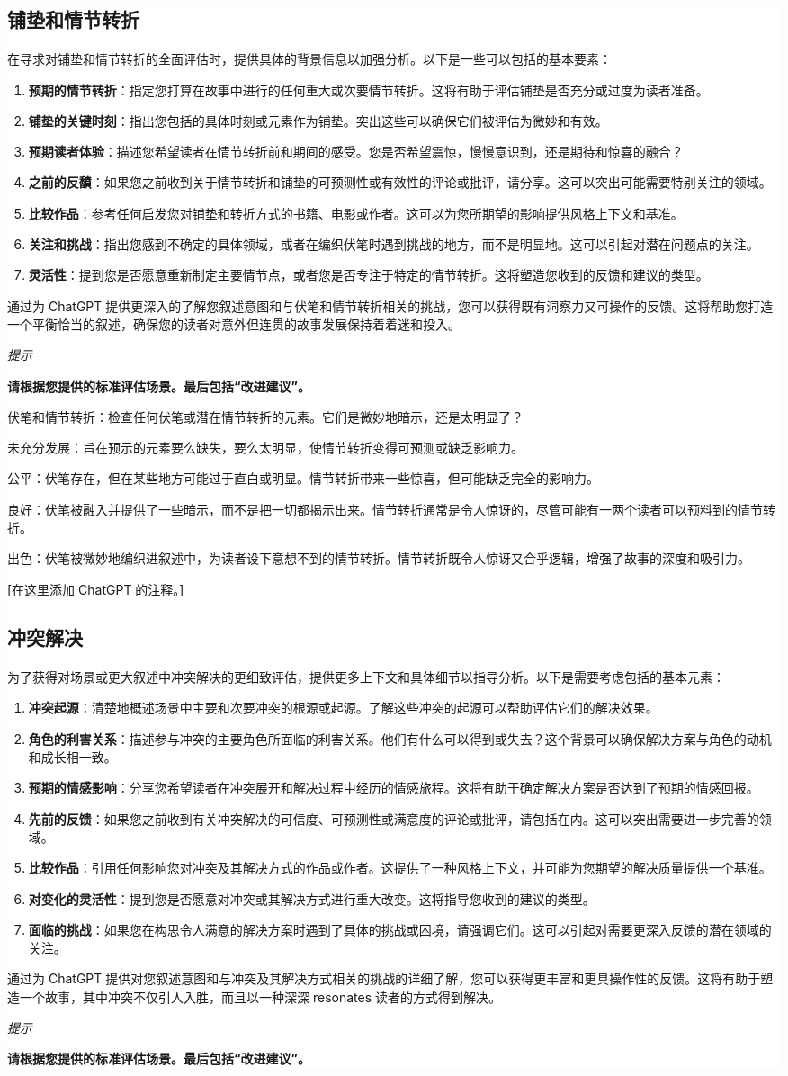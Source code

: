 ## 铺垫和情节转折

在寻求对铺垫和情节转折的全面评估时，提供具体的背景信息以加强分析。以下是一些可以包括的基本要素：

1.  **预期的情节转折**：指定您打算在故事中进行的任何重大或次要情节转折。这将有助于评估铺垫是否充分或过度为读者准备。

1.  **铺垫的关键时刻**：指出您包括的具体时刻或元素作为铺垫。突出这些可以确保它们被评估为微妙和有效。

1.  **预期读者体验**：描述您希望读者在情节转折前和期间的感受。您是否希望震惊，慢慢意识到，还是期待和惊喜的融合？

1.  **之前的反馩**：如果您之前收到关于情节转折和铺垫的可预测性或有效性的评论或批评，请分享。这可以突出可能需要特别关注的领域。

1.  **比较作品**：参考任何启发您对铺垫和转折方式的书籍、电影或作者。这可以为您所期望的影响提供风格上下文和基准。

1.  **关注和挑战**：指出您感到不确定的具体领域，或者在编织伏笔时遇到挑战的地方，而不是明显地。这可以引起对潜在问题点的关注。

1.  **灵活性**：提到您是否愿意重新制定主要情节点，或者您是否专注于特定的情节转折。这将塑造您收到的反馈和建议的类型。

通过为 ChatGPT 提供更深入的了解您叙述意图和与伏笔和情节转折相关的挑战，您可以获得既有洞察力又可操作的反馈。这将帮助您打造一个平衡恰当的叙述，确保您的读者对意外但连贯的故事发展保持着着迷和投入。

*提示*

**请根据您提供的标准评估场景。最后包括“改进建议”。**

伏笔和情节转折：检查任何伏笔或潜在情节转折的元素。它们是微妙地暗示，还是太明显了？

未充分发展：旨在预示的元素要么缺失，要么太明显，使情节转折变得可预测或缺乏影响力。

公平：伏笔存在，但在某些地方可能过于直白或明显。情节转折带来一些惊喜，但可能缺乏完全的影响力。

良好：伏笔被融入并提供了一些暗示，而不是把一切都揭示出来。情节转折通常是令人惊讶的，尽管可能有一两个读者可以预料到的情节转折。

出色：伏笔被微妙地编织进叙述中，为读者设下意想不到的情节转折。情节转折既令人惊讶又合乎逻辑，增强了故事的深度和吸引力。

[在这里添加 ChatGPT 的注释。]

## 冲突解决

为了获得对场景或更大叙述中冲突解决的更细致评估，提供更多上下文和具体细节以指导分析。以下是需要考虑包括的基本元素：

1.  **冲突起源**：清楚地概述场景中主要和次要冲突的根源或起源。了解这些冲突的起源可以帮助评估它们的解决效果。

1.  **角色的利害关系**：描述参与冲突的主要角色所面临的利害关系。他们有什么可以得到或失去？这个背景可以确保解决方案与角色的动机和成长相一致。

1.  **预期的情感影响**：分享您希望读者在冲突展开和解决过程中经历的情感旅程。这将有助于确定解决方案是否达到了预期的情感回报。

1.  **先前的反馈**：如果您之前收到有关冲突解决的可信度、可预测性或满意度的评论或批评，请包括在内。这可以突出需要进一步完善的领域。

1.  **比较作品**：引用任何影响您对冲突及其解决方式的作品或作者。这提供了一种风格上下文，并可能为您期望的解决质量提供一个基准。

1.  **对变化的灵活性**：提到您是否愿意对冲突或其解决方式进行重大改变。这将指导您收到的建议的类型。

1.  **面临的挑战**：如果您在构思令人满意的解决方案时遇到了具体的挑战或困境，请强调它们。这可以引起对需要更深入反馈的潜在领域的关注。

通过为 ChatGPT 提供对您叙述意图和与冲突及其解决方式相关的挑战的详细了解，您可以获得更丰富和更具操作性的反馈。这将有助于塑造一个故事，其中冲突不仅引人入胜，而且以一种深深 resonates 读者的方式得到解决。

*提示*

**请根据您提供的标准评估场景。最后包括“改进建议”。**

